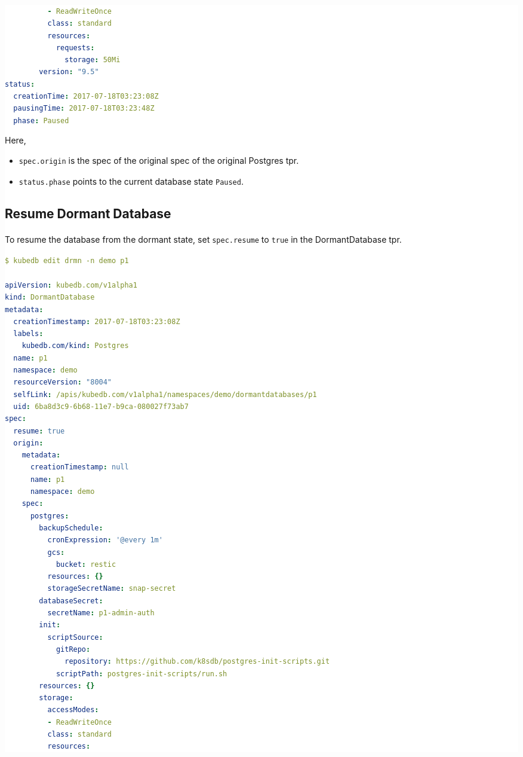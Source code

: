```yaml
          - ReadWriteOnce
          class: standard
          resources:
            requests:
              storage: 50Mi
        version: "9.5"
status:
  creationTime: 2017-07-18T03:23:08Z
  pausingTime: 2017-07-18T03:23:48Z
  phase: Paused
```

Here,
 - `spec.origin` is the spec of the original spec of the original Postgres tpr.

 - `status.phase` points to the current database state `Paused`.


## Resume Dormant Database

To resume the database from the dormant state, set `spec.resume` to `true` in the DormantDatabase tpr.

```yaml
$ kubedb edit drmn -n demo p1

apiVersion: kubedb.com/v1alpha1
kind: DormantDatabase
metadata:
  creationTimestamp: 2017-07-18T03:23:08Z
  labels:
    kubedb.com/kind: Postgres
  name: p1
  namespace: demo
  resourceVersion: "8004"
  selfLink: /apis/kubedb.com/v1alpha1/namespaces/demo/dormantdatabases/p1
  uid: 6ba8d3c9-6b68-11e7-b9ca-080027f73ab7
spec:
  resume: true
  origin:
    metadata:
      creationTimestamp: null
      name: p1
      namespace: demo
    spec:
      postgres:
        backupSchedule:
          cronExpression: '@every 1m'
          gcs:
            bucket: restic
          resources: {}
          storageSecretName: snap-secret
        databaseSecret:
          secretName: p1-admin-auth
        init:
          scriptSource:
            gitRepo:
              repository: https://github.com/k8sdb/postgres-init-scripts.git
            scriptPath: postgres-init-scripts/run.sh
        resources: {}
        storage:
          accessModes:
          - ReadWriteOnce
          class: standard
          resources:
```